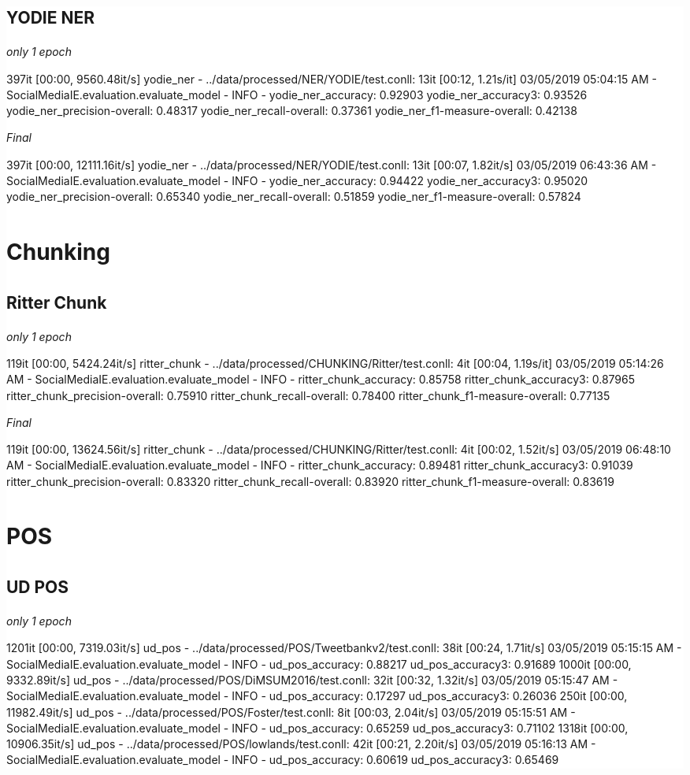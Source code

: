 ## YODIE NER
*only 1 epoch*

397it [00:00, 9560.48it/s]
yodie_ner - ../data/processed/NER/YODIE/test.conll: 13it [00:12,  1.21s/it]
03/05/2019 05:04:15 AM - SocialMediaIE.evaluation.evaluate_model - INFO - yodie_ner_accuracy: 0.92903   yodie_ner_accuracy3: 0.93526    yodie_ner_precision-overall: 0.48317    yodie_ner_recall-overall: 0.37361       yodie_ner_f1-measure-overall: 0.42138

*Final*

397it [00:00, 12111.16it/s]
yodie_ner - ../data/processed/NER/YODIE/test.conll: 13it [00:07,  1.82it/s]
03/05/2019 06:43:36 AM - SocialMediaIE.evaluation.evaluate_model - INFO - yodie_ner_accuracy: 0.94422   yodie_ner_accuracy3: 0.95020    yodie_ner_precision-overall: 0.65340    yodie_ner_recall-overall: 0.51859       yodie_ner_f1-measure-overall: 0.57824


# Chunking

## Ritter Chunk
*only 1 epoch*

119it [00:00, 5424.24it/s]
ritter_chunk - ../data/processed/CHUNKING/Ritter/test.conll: 4it [00:04,  1.19s/it]
03/05/2019 05:14:26 AM - SocialMediaIE.evaluation.evaluate_model - INFO - ritter_chunk_accuracy: 0.85758        ritter_chunk_accuracy3: 0.87965 ritter_chunk_precision-overall: 0.75910 ritter_chunk_recall-overall: 0.78400           ritter_chunk_f1-measure-overall: 0.77135

*Final*

119it [00:00, 13624.56it/s]
ritter_chunk - ../data/processed/CHUNKING/Ritter/test.conll: 4it [00:02,  1.52it/s]
03/05/2019 06:48:10 AM - SocialMediaIE.evaluation.evaluate_model - INFO - ritter_chunk_accuracy: 0.89481        ritter_chunk_accuracy3: 0.91039 ritter_chunk_precision-overall: 0.83320 ritter_chunk_recall-overall: 0.83920           ritter_chunk_f1-measure-overall: 0.83619

# POS

## UD POS

*only 1 epoch*

1201it [00:00, 7319.03it/s]
ud_pos - ../data/processed/POS/Tweetbankv2/test.conll: 38it [00:24,  1.71it/s]
03/05/2019 05:15:15 AM - SocialMediaIE.evaluation.evaluate_model - INFO - ud_pos_accuracy: 0.88217      ud_pos_accuracy3: 0.91689
1000it [00:00, 9332.89it/s]
ud_pos - ../data/processed/POS/DiMSUM2016/test.conll: 32it [00:32,  1.32it/s]
03/05/2019 05:15:47 AM - SocialMediaIE.evaluation.evaluate_model - INFO - ud_pos_accuracy: 0.17297      ud_pos_accuracy3: 0.26036
250it [00:00, 11982.49it/s]
ud_pos - ../data/processed/POS/Foster/test.conll: 8it [00:03,  2.04it/s]
03/05/2019 05:15:51 AM - SocialMediaIE.evaluation.evaluate_model - INFO - ud_pos_accuracy: 0.65259      ud_pos_accuracy3: 0.71102
1318it [00:00, 10906.35it/s]
ud_pos - ../data/processed/POS/lowlands/test.conll: 42it [00:21,  2.20it/s]
03/05/2019 05:16:13 AM - SocialMediaIE.evaluation.evaluate_model - INFO - ud_pos_accuracy: 0.60619      ud_pos_accuracy3: 0.65469
